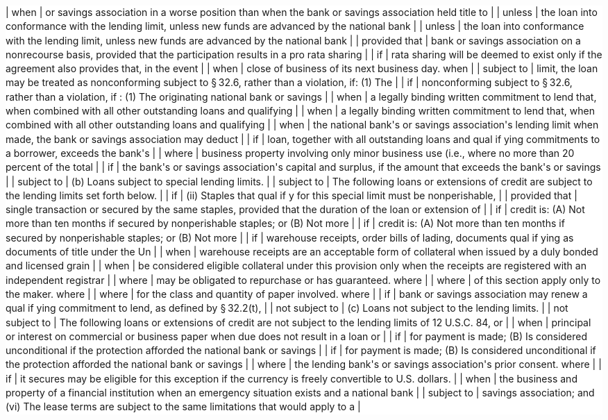| when           | or savings association in a worse position than when the bank or savings association held title to                                             |
| unless         | the loan into conformance with the lending limit, unless new funds are advanced by the national bank                                           |
| unless         | the loan into conformance with the lending limit, unless new funds are advanced by the national bank                                           |
| provided that  | bank or savings association on a nonrecourse basis, provided that the participation results in a pro rata sharing                              |
| if             | rata sharing will be deemed to exist only if the agreement also provides that, in the event                                                    |
| when           | close of business of its next business day. when                                                                                               |
| subject to     | limit, the loan may be treated as nonconforming subject to &#167;&#8201;32.6, rather than a violation, if: (1) The                             |
| if             | nonconforming subject to &#167;&#8201;32.6, rather than a violation, if : (1) The originating national bank or savings                         |
| when           | a legally binding written commitment to lend that, when combined with all other outstanding loans and qualifying                               |
| when           | a legally binding written commitment to lend that, when combined with all other outstanding loans and qualifying                               |
| when           | the national bank's or savings association's lending limit when made, the bank or savings association may deduct                               |
| if             | loan, together with all outstanding loans and qual if ying commitments to a borrower, exceeds the bank's                                       |
| where          | business property involving only minor business use (i.e., where no more than 20 percent of the total                                          |
| if             | the bank's or savings association's capital and surplus, if the amount that exceeds the bank's or savings                                      |
| subject to     | (b) Loans  subject to  special lending limits.                                                                                                 |
| subject to     | The following loans or extensions of credit are  subject to  the lending limits set forth below.                                               |
| if             | (ii) Staples that qual if y for this special limit must be nonperishable,                                                                      |
| provided that  | single transaction or secured by the same staples, provided that the duration of the loan or extension of                                      |
| if             | credit is: (A) Not more than ten months if secured by nonperishable staples; or (B) Not more                                                   |
| if             | credit is: (A) Not more than ten months if secured by nonperishable staples; or (B) Not more                                                   |
| if             | warehouse receipts, order bills of lading, documents qual if ying as documents of title under the Un                                           |
| when           | warehouse receipts are an acceptable form of collateral when issued by a duly bonded and licensed grain                                        |
| when           | be considered eligible collateral under this provision only when the receipts are registered with an independent registrar                     |
| where          | may be obligated to repurchase or has guaranteed. where                                                                                        |
| where          | of this section apply only to the maker. where                                                                                                 |
| where          | for the class and quantity of paper involved. where                                                                                            |
| if             | bank or savings association may renew a qual if ying commitment to lend, as defined by &#167;&#8201;32.2(t),                                   |
| not subject to | (c) Loans  not subject to  the lending limits.                                                                                                 |
| not subject to | The following loans or extensions of credit are  not subject to the lending limits of 12 U.S.C. 84, or                                         |
| when           | principal or interest on commercial or business paper when due does not result in a loan or                                                    |
| if             | for payment is made; (B) Is considered unconditional if the protection afforded the national bank or savings                                   |
| if             | for payment is made; (B) Is considered unconditional if the protection afforded the national bank or savings                                   |
| where          | the lending bank's or savings association's prior consent. where                                                                               |
| if             | it secures may be eligible for this exception if  the currency is freely convertible to U.S. dollars.                                          |
| when           | the business and property of a financial institution when an emergency situation exists and a national bank                                    |
| subject to     | savings association; and (vi) The lease terms are subject to the same limitations that would apply to a                                        |